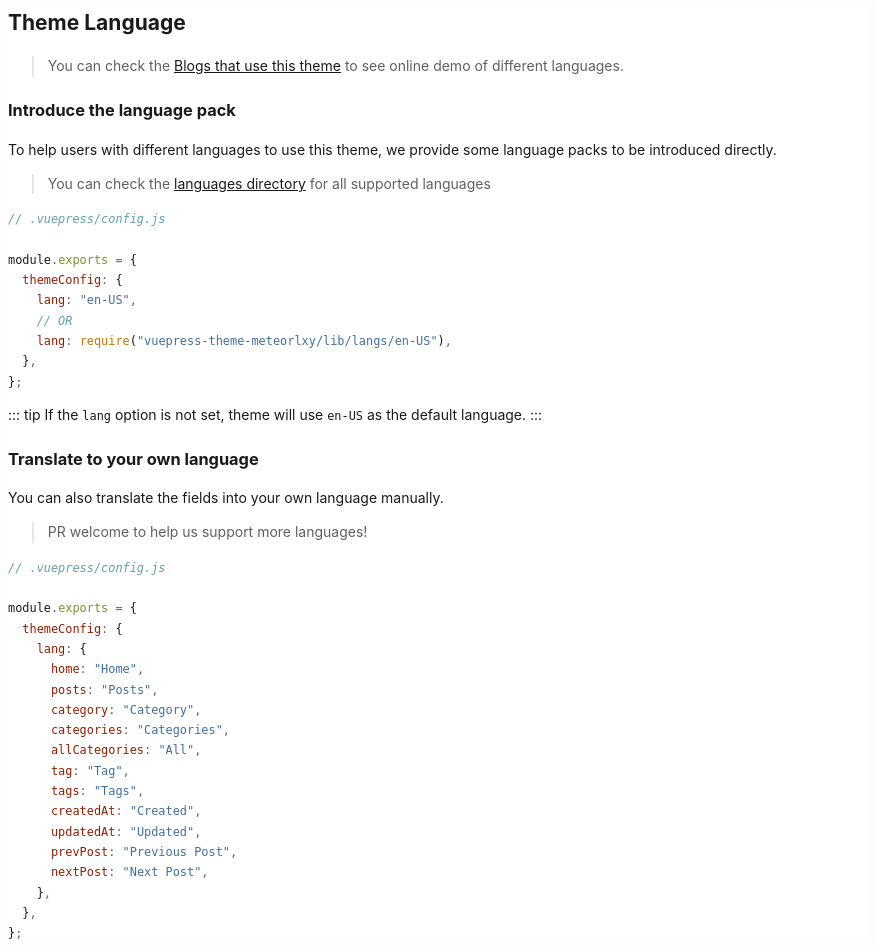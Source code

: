 ## Theme Language

> You can check the [Blogs that use this theme](./2019-02-01-demo-blogs.md) to see online demo of different languages.

### Introduce the language pack

To help users with different languages to use this theme, we provide some language packs to be introduced directly.

> You can check the [languages directory](https://github.com/meteorlxy/vuepress-theme-meteorlxy/tree/master/lib/langs) for all supported languages

```js
// .vuepress/config.js

module.exports = {
  themeConfig: {
    lang: "en-US",
    // OR
    lang: require("vuepress-theme-meteorlxy/lib/langs/en-US"),
  },
};
```

::: tip
If the `lang` option is not set, theme will use `en-US` as the default language.
:::

### Translate to your own language

You can also translate the fields into your own language manually.

> PR welcome to help us support more languages!

```js
// .vuepress/config.js

module.exports = {
  themeConfig: {
    lang: {
      home: "Home",
      posts: "Posts",
      category: "Category",
      categories: "Categories",
      allCategories: "All",
      tag: "Tag",
      tags: "Tags",
      createdAt: "Created",
      updatedAt: "Updated",
      prevPost: "Previous Post",
      nextPost: "Next Post",
    },
  },
};
```

